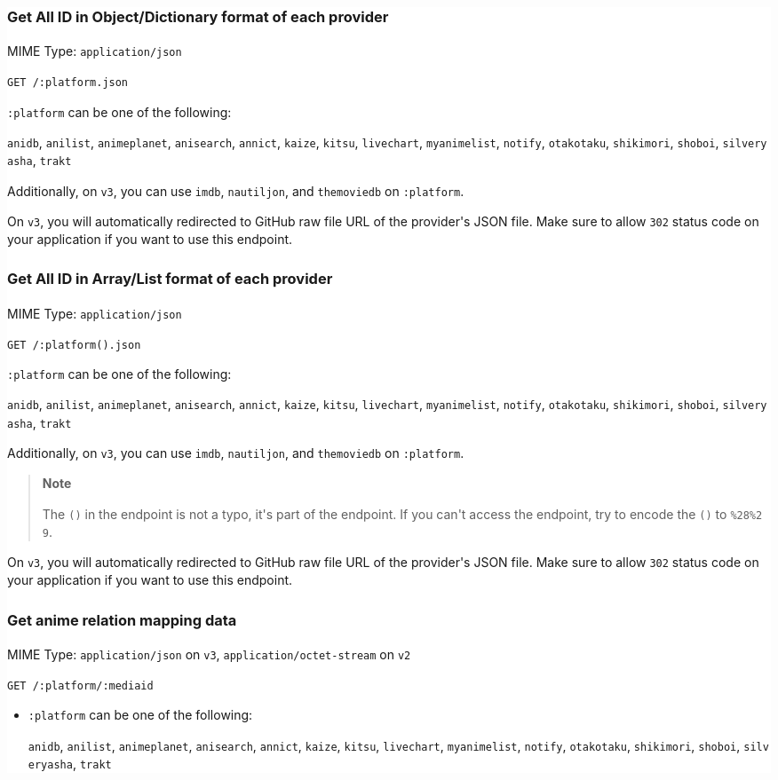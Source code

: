 ### Get All ID in Object/Dictionary format of each provider

MIME Type: `application/json`

```http
GET /:platform.json
```

`:platform` can be one of the following:

`anidb`, `anilist`, `animeplanet`, `anisearch`, `annict`, `kaize`, `kitsu`,
`livechart`, `myanimelist`, `notify`, `otakotaku`, `shikimori`, `shoboi`,
`silveryasha`, `trakt`

Additionally, on `v3`, you can use `imdb`, `nautiljon`, and `themoviedb` on
`:platform`.

On `v3`, you will automatically redirected to GitHub raw file URL of the
provider's JSON file. Make sure to allow `302` status code on your application
if you want to use this endpoint.

### Get All ID in Array/List format of each provider

MIME Type: `application/json`

```http
GET /:platform().json
```

`:platform` can be one of the following:

`anidb`, `anilist`, `animeplanet`, `anisearch`, `annict`, `kaize`, `kitsu`,
`livechart`, `myanimelist`, `notify`, `otakotaku`, `shikimori`, `shoboi`,
`silveryasha`, `trakt`

Additionally, on `v3`, you can use `imdb`, `nautiljon`, and `themoviedb` on
`:platform`.

> **Note**
>
> The `()` in the endpoint is not a typo, it's part of the endpoint.
> If you can't access the endpoint, try to encode the `()` to `%28%29`.

On `v3`, you will automatically redirected to GitHub raw file URL of the
provider's JSON file. Make sure to allow `302` status code on your application
if you want to use this endpoint.

### Get anime relation mapping data

MIME Type: `application/json` on `v3`, `application/octet-stream` on `v2`

```http
GET /:platform/:mediaid
```

* `:platform` can be one of the following:

  `anidb`, `anilist`, `animeplanet`, `anisearch`, `annict`, `kaize`, `kitsu`,
  `livechart`, `myanimelist`, `notify`, `otakotaku`, `shikimori`, `shoboi`,
  `silveryasha`, `trakt`
